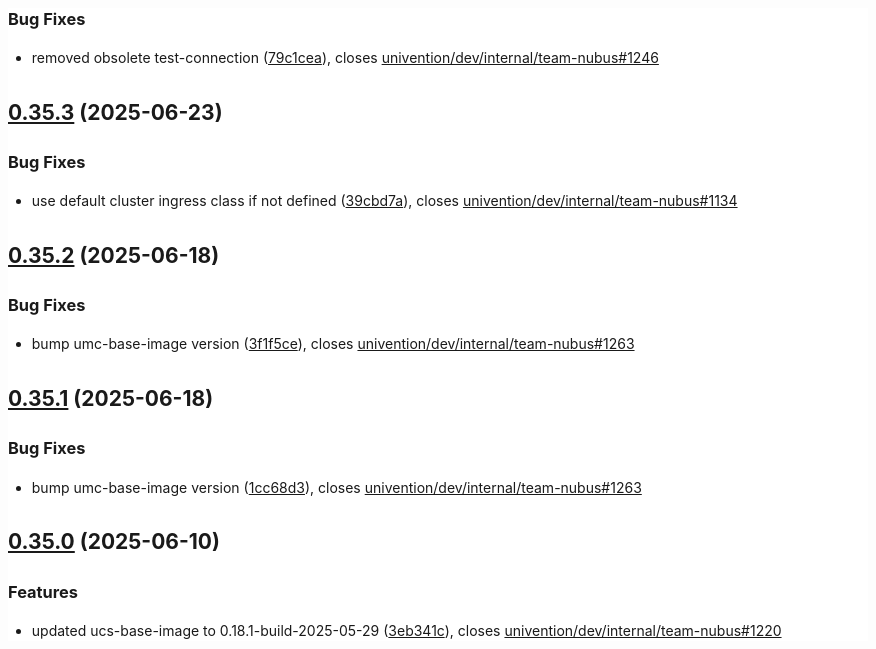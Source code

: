 
### Bug Fixes

* removed obsolete test-connection ([79c1cea](https://git.knut.univention.de/univention/dev/nubus-for-k8s/udm-rest-api/commit/79c1cea79e5122f666e40ffd033d8c5be718822f)), closes [univention/dev/internal/team-nubus#1246](https://git.knut.univention.de/univention/dev/internal/team-nubus/issues/1246)

## [0.35.3](https://git.knut.univention.de/univention/dev/nubus-for-k8s/udm-rest-api/compare/v0.35.2...v0.35.3) (2025-06-23)


### Bug Fixes

* use default cluster ingress class if not defined ([39cbd7a](https://git.knut.univention.de/univention/dev/nubus-for-k8s/udm-rest-api/commit/39cbd7a8d0546f2d91ea12d59508c066d8449627)), closes [univention/dev/internal/team-nubus#1134](https://git.knut.univention.de/univention/dev/internal/team-nubus/issues/1134)

## [0.35.2](https://git.knut.univention.de/univention/dev/nubus-for-k8s/udm-rest-api/compare/v0.35.1...v0.35.2) (2025-06-18)


### Bug Fixes

* bump umc-base-image version ([3f1f5ce](https://git.knut.univention.de/univention/dev/nubus-for-k8s/udm-rest-api/commit/3f1f5ced984dd8ce67c8e1c0a4ec9677a37789a2)), closes [univention/dev/internal/team-nubus#1263](https://git.knut.univention.de/univention/dev/internal/team-nubus/issues/1263)

## [0.35.1](https://git.knut.univention.de/univention/dev/nubus-for-k8s/udm-rest-api/compare/v0.35.0...v0.35.1) (2025-06-18)


### Bug Fixes

* bump umc-base-image version ([1cc68d3](https://git.knut.univention.de/univention/dev/nubus-for-k8s/udm-rest-api/commit/1cc68d3a60a8dae611d1979e115c63ac22f2ef53)), closes [univention/dev/internal/team-nubus#1263](https://git.knut.univention.de/univention/dev/internal/team-nubus/issues/1263)

## [0.35.0](https://git.knut.univention.de/univention/customers/dataport/upx/container-udm-rest/compare/v0.34.2...v0.35.0) (2025-06-10)


### Features

* updated ucs-base-image to 0.18.1-build-2025-05-29 ([3eb341c](https://git.knut.univention.de/univention/customers/dataport/upx/container-udm-rest/commit/3eb341c9f0f1cb326a4e8607137d6992083af849)), closes [univention/dev/internal/team-nubus#1220](https://git.knut.univention.de/univention/dev/internal/team-nubus/issues/1220)
